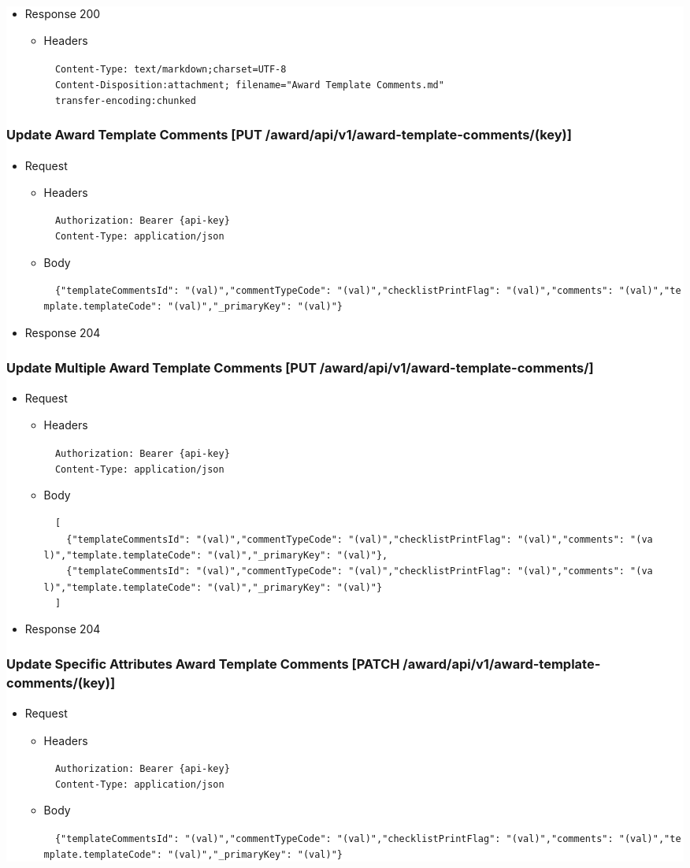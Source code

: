 + Response 200
    + Headers

            Content-Type: text/markdown;charset=UTF-8
            Content-Disposition:attachment; filename="Award Template Comments.md"
            transfer-encoding:chunked
### Update Award Template Comments [PUT /award/api/v1/award-template-comments/(key)]

+ Request

    + Headers

            Authorization: Bearer {api-key}   
            Content-Type: application/json

    + Body
    
            {"templateCommentsId": "(val)","commentTypeCode": "(val)","checklistPrintFlag": "(val)","comments": "(val)","template.templateCode": "(val)","_primaryKey": "(val)"}
			
+ Response 204

### Update Multiple Award Template Comments [PUT /award/api/v1/award-template-comments/]

+ Request

    + Headers

            Authorization: Bearer {api-key}   
            Content-Type: application/json

    + Body
    
            [
              {"templateCommentsId": "(val)","commentTypeCode": "(val)","checklistPrintFlag": "(val)","comments": "(val)","template.templateCode": "(val)","_primaryKey": "(val)"},
              {"templateCommentsId": "(val)","commentTypeCode": "(val)","checklistPrintFlag": "(val)","comments": "(val)","template.templateCode": "(val)","_primaryKey": "(val)"}
            ]
			
+ Response 204
### Update Specific Attributes Award Template Comments [PATCH /award/api/v1/award-template-comments/(key)]

+ Request

    + Headers

            Authorization: Bearer {api-key}   
            Content-Type: application/json

    + Body
    
            {"templateCommentsId": "(val)","commentTypeCode": "(val)","checklistPrintFlag": "(val)","comments": "(val)","template.templateCode": "(val)","_primaryKey": "(val)"}
			